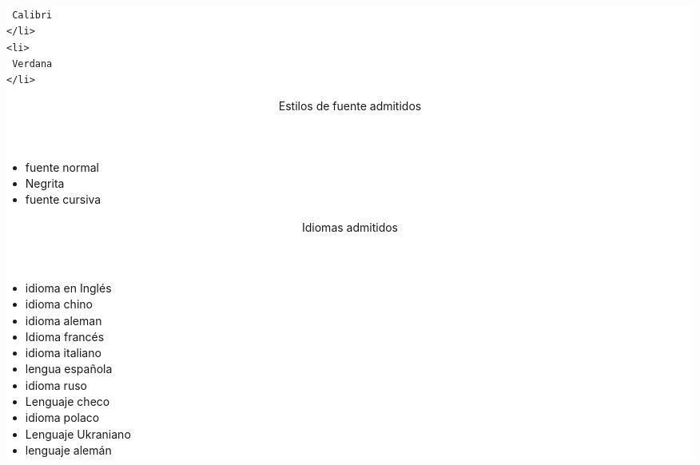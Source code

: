      Calibri
    </li>
    <li>
     Verdana
    </li>
   </ul>
   <header>
    <i class="fa fa-text-width">
    </i>
    Estilos de fuente admitidos
   </header>
   <ul>
    <li>
     fuente normal
    </li>
    <li>
     Negrita
    </li>
    <li>
     fuente cursiva
    </li>
   </ul>
  </div>
  
  <div class="d1-col d1-right">
   <header>
    <i class="fa fa-language">
    </i>
    Idiomas admitidos
   </header>
   <ul>
    <li>
     idioma en Inglés
    </li>
    <li>
     idioma chino
    </li>
    <li>
     idioma aleman
    </li>
    <li>
     Idioma francés
    </li>
    <li>
     idioma italiano
    </li>
    <li>
     lengua española
    </li>
    <li>
     idioma ruso
    </li>
    <li>
     Lenguaje checo
    </li>
    <li>
     idioma polaco
    </li>
    <li>
     Lenguaje Ukraniano
    </li>
    <li>
     lenguaje alemán
    </li>